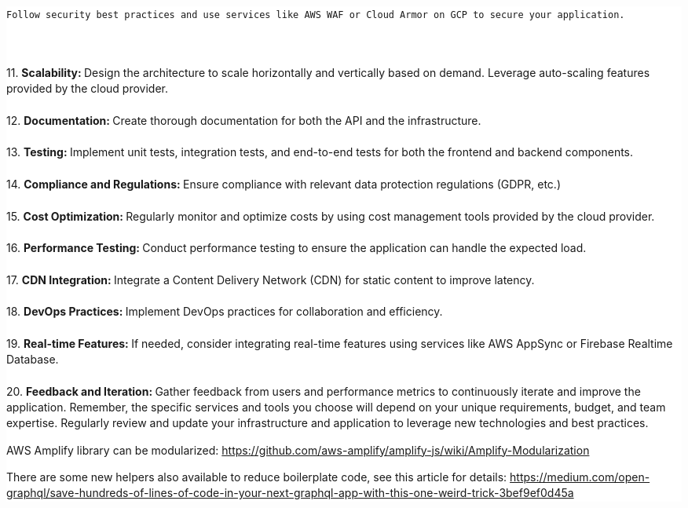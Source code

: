     Follow security best practices and use services like AWS WAF or Cloud Armor on GCP to secure your application.
<br><br>
11. <b>Scalability: </b>
    Design the architecture to scale horizontally and vertically based on demand.
    Leverage auto-scaling features provided by the cloud provider.
<br><br>
12. <b>Documentation: </b>
    Create thorough documentation for both the API and the infrastructure.
<br><br>
13. <b>Testing: </b>
    Implement unit tests, integration tests, and end-to-end tests for both the frontend and backend components.
<br><br>
14. <b>Compliance and Regulations: </b>
    Ensure compliance with relevant data protection regulations (GDPR, etc.)
<br><br>
15. <b>Cost Optimization: </b>
    Regularly monitor and optimize costs by using cost management tools provided by the cloud provider.
<br><br>
16. <b>Performance Testing: </b>
    Conduct performance testing to ensure the application can handle the expected load.
<br><br>
17. <b>CDN Integration: </b>
    Integrate a Content Delivery Network (CDN) for static content to improve latency.
<br><br>
18. <b>DevOps Practices: </b>
    Implement DevOps practices for collaboration and efficiency.
<br><br>
19. <b>Real-time Features: </b>
    If needed, consider integrating real-time features using services like AWS AppSync or Firebase Realtime Database.
<br><br>
20. <b>Feedback and Iteration: </b>
    Gather feedback from users and performance metrics to continuously iterate and improve the application.
    Remember, the specific services and tools you choose will depend on your unique requirements, budget, and team expertise. Regularly review and update your infrastructure and application to leverage new technologies and best practices.

AWS Amplify library can be modularized:
https://github.com/aws-amplify/amplify-js/wiki/Amplify-Modularization

There are some new helpers also available to reduce boilerplate code, see this article for details:
https://medium.com/open-graphql/save-hundreds-of-lines-of-code-in-your-next-graphql-app-with-this-one-weird-trick-3bef9ef0d45a

